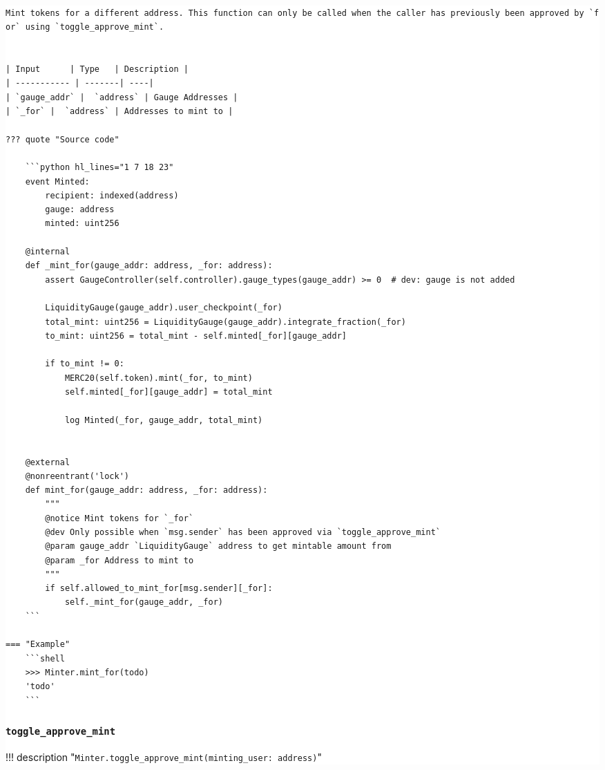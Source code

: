     Mint tokens for a different address. This function can only be called when the caller has previously been approved by `for` using `toggle_approve_mint`.


    | Input      | Type   | Description |
    | ----------- | -------| ----|
    | `gauge_addr` |  `address` | Gauge Addresses |
    | `_for` |  `address` | Addresses to mint to |

    ??? quote "Source code"

        ```python hl_lines="1 7 18 23"
        event Minted:
            recipient: indexed(address)
            gauge: address
            minted: uint256

        @internal
        def _mint_for(gauge_addr: address, _for: address):
            assert GaugeController(self.controller).gauge_types(gauge_addr) >= 0  # dev: gauge is not added

            LiquidityGauge(gauge_addr).user_checkpoint(_for)
            total_mint: uint256 = LiquidityGauge(gauge_addr).integrate_fraction(_for)
            to_mint: uint256 = total_mint - self.minted[_for][gauge_addr]

            if to_mint != 0:
                MERC20(self.token).mint(_for, to_mint)
                self.minted[_for][gauge_addr] = total_mint

                log Minted(_for, gauge_addr, total_mint)


        @external
        @nonreentrant('lock')
        def mint_for(gauge_addr: address, _for: address):
            """
            @notice Mint tokens for `_for`
            @dev Only possible when `msg.sender` has been approved via `toggle_approve_mint`
            @param gauge_addr `LiquidityGauge` address to get mintable amount from
            @param _for Address to mint to
            """
            if self.allowed_to_mint_for[msg.sender][_for]:
                self._mint_for(gauge_addr, _for)
        ```

    === "Example"
        ```shell
        >>> Minter.mint_for(todo)
        'todo'
        ```


### `toggle_approve_mint`
!!! description "`Minter.toggle_approve_mint(minting_user: address)`"
